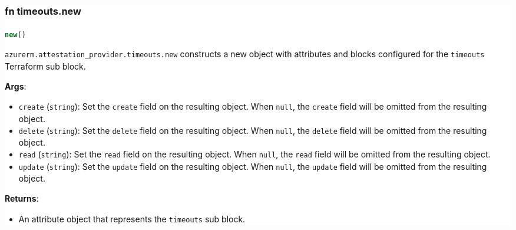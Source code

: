 
### fn timeouts.new

```ts
new()
```


`azurerm.attestation_provider.timeouts.new` constructs a new object with attributes and blocks configured for the `timeouts`
Terraform sub block.



**Args**:
  - `create` (`string`): Set the `create` field on the resulting object. When `null`, the `create` field will be omitted from the resulting object.
  - `delete` (`string`): Set the `delete` field on the resulting object. When `null`, the `delete` field will be omitted from the resulting object.
  - `read` (`string`): Set the `read` field on the resulting object. When `null`, the `read` field will be omitted from the resulting object.
  - `update` (`string`): Set the `update` field on the resulting object. When `null`, the `update` field will be omitted from the resulting object.

**Returns**:
  - An attribute object that represents the `timeouts` sub block.
